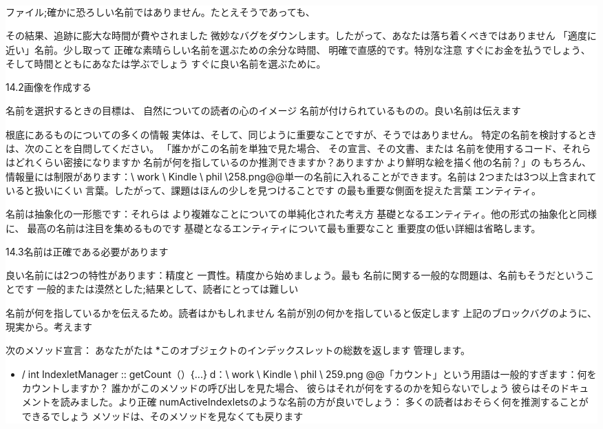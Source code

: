 ファイル;確かに恐ろしい名前ではありません。たとえそうであっても、

その結果、追跡に膨大な時間が費やされました
微妙なバグをダウンします。したがって、あなたは落ち着くべきではありません
「適度に近い」名前。少し取って
正確な素晴らしい名前を選ぶための余分な時間、
明確で直感的です。特別な注意
すぐにお金を払うでしょう、そして時間とともにあなたは学ぶでしょう
すぐに良い名前を選ぶために。

14.2画像を作成する

名前を選択するときの目標は、
自然についての読者の心のイメージ
名前が付けられているものの。良い名前は伝えます

根底にあるものについての多くの情報
実体は、そして、同じように重要なことですが、そうではありません。
特定の名前を検討するときは、次のことを自問してください。
「誰かがこの名前を単独で見た場合、
その宣言、その文書、または
名前を使用するコード、それらはどれくらい密接になりますか
名前が何を指しているのか推測できますか？ありますか
より鮮明な絵を描く他の名前？」の
もちろん、情報量には制限があります：\ work \ Kindle \ phil \258.png@@単一の名前に入れることができます。名前は
2つまたは3つ以上含まれていると扱いにくい
言葉。したがって、課題はほんの少しを見つけることです
の最も重要な側面を捉えた言葉
エンティティ。

名前は抽象化の一形態です：それらは
より複雑なことについての単純化された考え方
基礎となるエンティティ。他の形式の抽象化と同様に、
最高の名前は注目を集めるものです
基礎となるエンティティについて最も重要なこと
重要度の低い詳細は省略します。

14.3名前は正確である必要があります

良い名前には2つの特性があります：精度と
一貫性。精度から始めましょう。最も
名前に関する一般的な問題は、名前もそうだということです
一般的または漠然とした;結果として、読者にとっては難しい

名前が何を指しているかを伝えるため。読者はかもしれません
名前が別の何かを指していると仮定します
上記のブロックバグのように、現実から。考えます

次のメソッド宣言：
あなたがたは
*このオブジェクトのインデックスレットの総数を返します
管理します。
* /
int IndexletManager :: getCount（）{...} d：\ work \ Kindle \ phil \ 259.png @@「カウント」という用語は一般的すぎます：何をカウントしますか？
誰かがこのメソッドの呼び出しを見た場合、
彼らはそれが何をするのかを知らないでしょう
彼らはそのドキュメントを読みました。より正確
numActiveIndexletsのような名前の方が良いでしょう：
多くの読者はおそらく何を推測することができるでしょう
メソッドは、そのメソッドを見なくても戻ります
